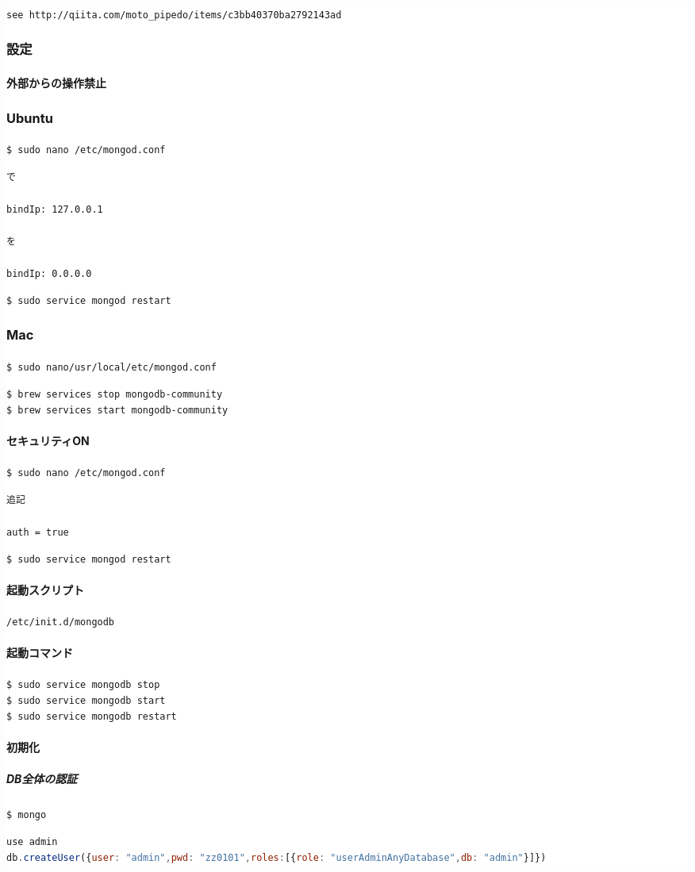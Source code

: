     see http://qiita.com/moto_pipedo/items/c3bb40370ba2792143ad

### 設定

#### 外部からの操作禁止

### Ubuntu
```bash
$ sudo nano /etc/mongod.conf
```    
    で

    bindIp: 127.0.0.1

    を

    bindIp: 0.0.0.0

```bash
$ sudo service mongod restart
```   

### Mac

```bash
$ sudo nano/usr/local/etc/mongod.conf
``` 
```bash
$ brew services stop mongodb-community
$ brew services start mongodb-community
```   


#### セキュリティON
```bash 
$ sudo nano /etc/mongod.conf
```  
    追記

    auth = true

```bash
$ sudo service mongod restart
``` 
#### 起動スクリプト

    /etc/init.d/mongodb

#### 起動コマンド
```bash
$ sudo service mongodb stop
$ sudo service mongodb start
$ sudo service mongodb restart
```
#### 初期化

##### DB全体の認証
```bash
$ mongo
```
```js
use admin
db.createUser({user: "admin",pwd: "zz0101",roles:[{role: "userAdminAnyDatabase",db: "admin"}]})
```
